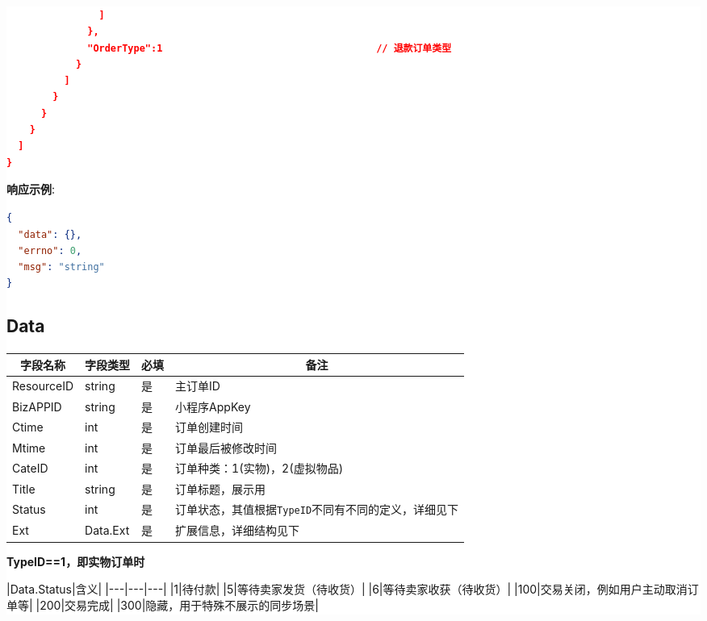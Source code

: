 ```json
                ]
              },
              "OrderType":1                                     // 退款订单类型
            }
          ]
        }
      }
    }
  ]
}

```

**响应示例**:

```json
{
  "data": {},
  "errno": 0,
  "msg": "string"
}
```

## Data

|字段名称|字段类型|必填|备注|
|---|---|---|---|
|ResourceID|string|是|主订单ID|
|BizAPPID|string|是|小程序AppKey|
|Ctime|int|是|订单创建时间|
|Mtime|int|是|订单最后被修改时间|
|CateID|int|是|订单种类：1(实物)，2(虚拟物品)|
|Title|string|是|订单标题，展示用|
|Status|int|是|订单状态，其值根据`TypeID`不同有不同的定义，详细见下|
|Ext|Data.Ext|是|扩展信息，详细结构见下|

**TypeID==1，即实物订单时**

|Data.Status|含义|
|---|---|---|
|1|待付款|
|5|等待卖家发货（待收货）|
|6|等待卖家收获（待收货）|
|100|交易关闭，例如用户主动取消订单等|
|200|交易完成|
|300|隐藏，用于特殊不展示的同步场景|
